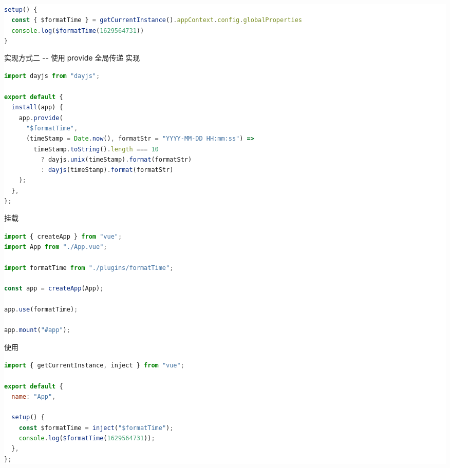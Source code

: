 ```js
setup() {
  const { $formatTime } = getCurrentInstance().appContext.config.globalProperties
  console.log($formatTime(1629564731))
}
```

实现方式二 -- 使用 provide 全局传递
实现

```js
import dayjs from "dayjs";

export default {
  install(app) {
    app.provide(
      "$formatTime",
      (timeStamp = Date.now(), formatStr = "YYYY-MM-DD HH:mm:ss") =>
        timeStamp.toString().length === 10
          ? dayjs.unix(timeStamp).format(formatStr)
          : dayjs(timeStamp).format(formatStr)
    );
  },
};
```

挂载

```js
import { createApp } from "vue";
import App from "./App.vue";

import formatTime from "./plugins/formatTime";

const app = createApp(App);

app.use(formatTime);

app.mount("#app");
```

使用

```js
import { getCurrentInstance, inject } from "vue";

export default {
  name: "App",

  setup() {
    const $formatTime = inject("$formatTime");
    console.log($formatTime(1629564731));
  },
};
```
